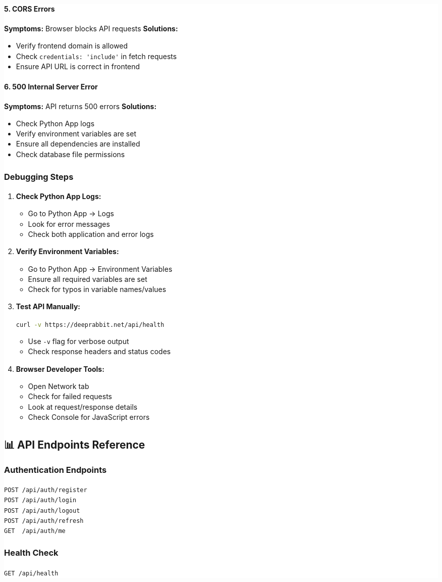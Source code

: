 #### 5. CORS Errors
**Symptoms:** Browser blocks API requests
**Solutions:**
- Verify frontend domain is allowed
- Check `credentials: 'include'` in fetch requests
- Ensure API URL is correct in frontend

#### 6. 500 Internal Server Error
**Symptoms:** API returns 500 errors
**Solutions:**
- Check Python App logs
- Verify environment variables are set
- Ensure all dependencies are installed
- Check database file permissions

### Debugging Steps

1. **Check Python App Logs:**
   - Go to Python App → Logs
   - Look for error messages
   - Check both application and error logs

2. **Verify Environment Variables:**
   - Go to Python App → Environment Variables
   - Ensure all required variables are set
   - Check for typos in variable names/values

3. **Test API Manually:**
   ```bash
   curl -v https://deeprabbit.net/api/health
   ```
   - Use `-v` flag for verbose output
   - Check response headers and status codes

4. **Browser Developer Tools:**
   - Open Network tab
   - Check for failed requests
   - Look at request/response details
   - Check Console for JavaScript errors

## 📊 API Endpoints Reference

### Authentication Endpoints
```
POST /api/auth/register
POST /api/auth/login
POST /api/auth/logout
POST /api/auth/refresh
GET  /api/auth/me
```

### Health Check
```
GET /api/health
```
